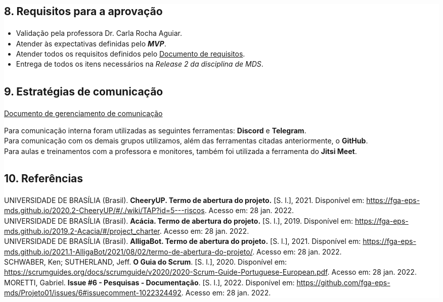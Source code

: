 ## 8. Requisitos para a aprovação

* Validação pela professora Dr. Carla Rocha Aguiar.
* Atender às expectativas definidas pelo _**MVP**_.
* Atender todos os requisitos definidos pelo [Documento de requisitos](link).
* Entrega de todos os itens necessários na _Release 2 da disciplina de MDS_.

## 9. Estratégias de comunicação

[Documento de gerenciamento de comunicação](link)

Para comunicação interna foram utilizadas as seguintes ferramentas: **Discord** e **Telegram**.<br />
Para comunicação com os demais grupos utilizamos, além das ferramentas citadas anteriormente, o **GitHub**.<br />
Para aulas e treinamentos com a professora e monitores, também foi utilizada a ferramenta do **Jitsi Meet**.

## 10. Referências

UNIVERSIDADE DE BRASÍLIA (Brasil). **CheeryUP. Termo de abertura do projeto.** [S. l.], 2021. Disponível em: <https://fga-eps-mds.github.io/2020.2-CheeryUP/#/./wiki/TAP?id=5---riscos>. Acesso em: 28 jan. 2022. <br />
UNIVERSIDADE DE BRASÍLIA (Brasil). **Acácia. Termo de abertura do projeto.** [S. l.], 2019. Disponível em: <https://fga-eps-mds.github.io/2019.2-Acacia/#/project_charter>. Acesso em: 28 jan. 2022. <br />
UNIVERSIDADE DE BRASÍLIA (Brasil). **AlligaBot. Termo de abertura do projeto.** [S. l.], 2021. Disponível em: <https://fga-eps-mds.github.io/2021.1-AlligaBot/2021/08/02/termo-de-abertura-do-projeto/>. Acesso em: 28 jan. 2022. <br />
SCHWABER, Ken; SUTHERLAND, Jeff. **O Guia do Scrum**. [S. l.], 2020. Disponível em: <https://scrumguides.org/docs/scrumguide/v2020/2020-Scrum-Guide-Portuguese-European.pdf>. Acesso em: 28 jan. 2022. <br />
MORETTI, Gabriel. **Issue #6 - Pesquisas - Documentação**. [S. l.], 2022. Disponível em: <https://github.com/fga-eps-mds/Projeto01/issues/6#issuecomment-1022324492>. Acesso em: 28 jan. 2022. <br />
